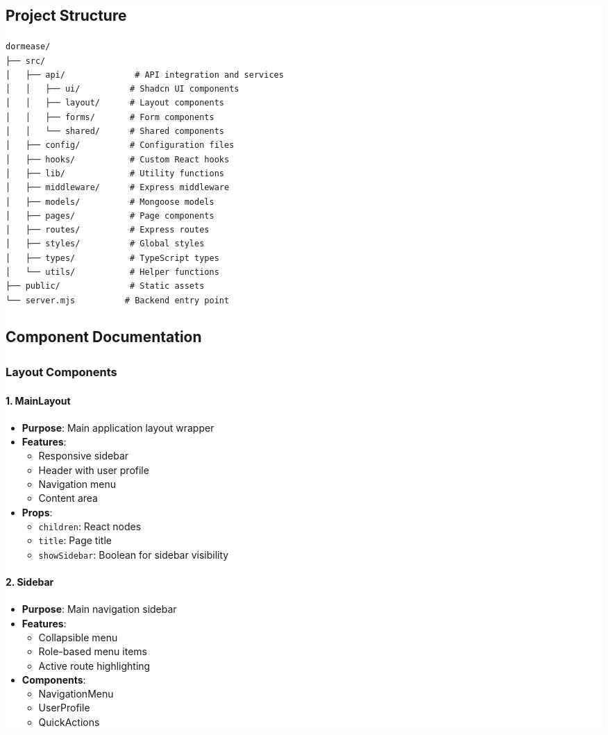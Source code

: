 ## Project Structure

```
dormease/
├── src/
│   ├── api/              # API integration and services
│   │   ├── ui/          # Shadcn UI components
│   │   ├── layout/      # Layout components
│   │   ├── forms/       # Form components
│   │   └── shared/      # Shared components
│   ├── config/          # Configuration files
│   ├── hooks/           # Custom React hooks
│   ├── lib/             # Utility functions
│   ├── middleware/      # Express middleware
│   ├── models/          # Mongoose models
│   ├── pages/           # Page components
│   ├── routes/          # Express routes
│   ├── styles/          # Global styles
│   ├── types/           # TypeScript types
│   └── utils/           # Helper functions
├── public/              # Static assets
└── server.mjs          # Backend entry point
```

## Component Documentation

### Layout Components

#### 1. MainLayout
- **Purpose**: Main application layout wrapper
- **Features**:
  - Responsive sidebar
  - Header with user profile
  - Navigation menu
  - Content area
- **Props**:
  - `children`: React nodes
  - `title`: Page title
  - `showSidebar`: Boolean for sidebar visibility

#### 2. Sidebar
- **Purpose**: Main navigation sidebar
- **Features**:
  - Collapsible menu
  - Role-based menu items
  - Active route highlighting
- **Components**:
  - NavigationMenu
  - UserProfile
  - QuickActions
